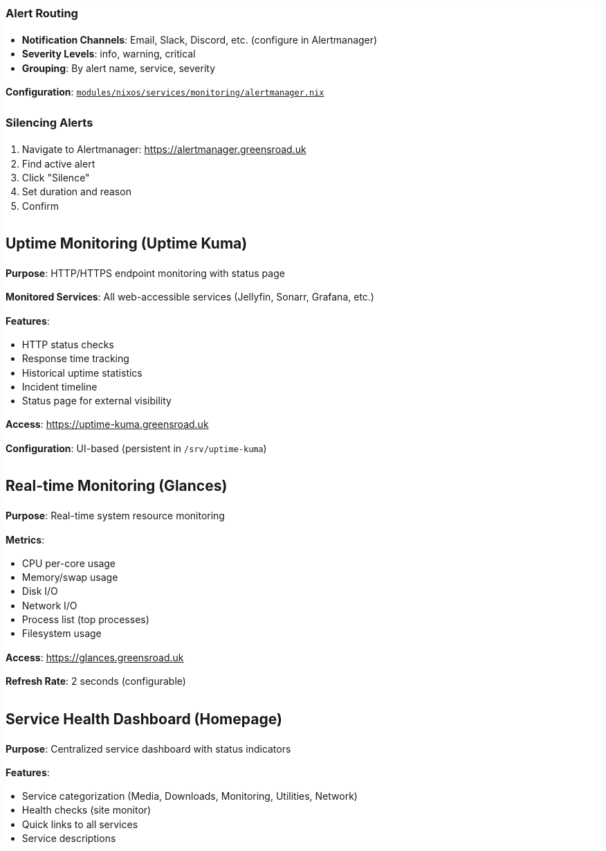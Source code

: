 ### Alert Routing
- **Notification Channels**: Email, Slack, Discord, etc. (configure in Alertmanager)
- **Severity Levels**: info, warning, critical
- **Grouping**: By alert name, service, severity

**Configuration**: [`modules/nixos/services/monitoring/alertmanager.nix`](../../modules/nixos/services/monitoring/alertmanager.nix)

### Silencing Alerts
1. Navigate to Alertmanager: https://alertmanager.greensroad.uk
2. Find active alert
3. Click "Silence"
4. Set duration and reason
5. Confirm

## Uptime Monitoring (Uptime Kuma)

**Purpose**: HTTP/HTTPS endpoint monitoring with status page

**Monitored Services**: All web-accessible services (Jellyfin, Sonarr, Grafana, etc.)

**Features**:
- HTTP status checks
- Response time tracking
- Historical uptime statistics
- Incident timeline
- Status page for external visibility

**Access**: https://uptime-kuma.greensroad.uk

**Configuration**: UI-based (persistent in `/srv/uptime-kuma`)

## Real-time Monitoring (Glances)

**Purpose**: Real-time system resource monitoring

**Metrics**:
- CPU per-core usage
- Memory/swap usage
- Disk I/O
- Network I/O
- Process list (top processes)
- Filesystem usage

**Access**: https://glances.greensroad.uk

**Refresh Rate**: 2 seconds (configurable)

## Service Health Dashboard (Homepage)

**Purpose**: Centralized service dashboard with status indicators

**Features**:
- Service categorization (Media, Downloads, Monitoring, Utilities, Network)
- Health checks (site monitor)
- Quick links to all services
- Service descriptions
